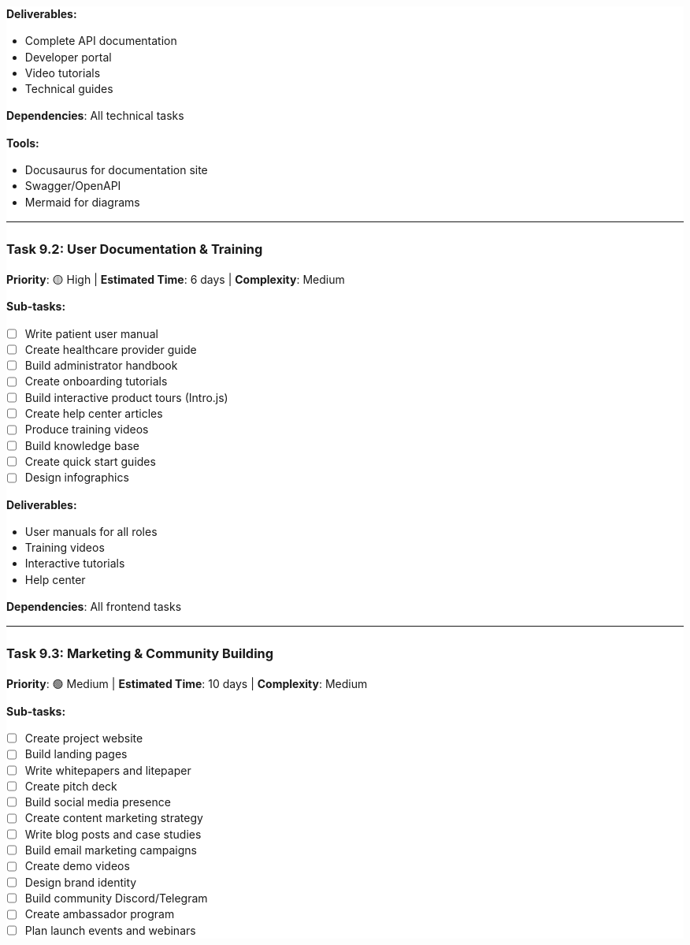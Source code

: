 **Deliverables:**
- Complete API documentation
- Developer portal
- Video tutorials
- Technical guides

**Dependencies**: All technical tasks

**Tools:**
- Docusaurus for documentation site
- Swagger/OpenAPI
- Mermaid for diagrams

---

### Task 9.2: User Documentation & Training
**Priority**: 🟡 High | **Estimated Time**: 6 days | **Complexity**: Medium

**Sub-tasks:**
- [ ] Write patient user manual
- [ ] Create healthcare provider guide
- [ ] Build administrator handbook
- [ ] Create onboarding tutorials
- [ ] Build interactive product tours (Intro.js)
- [ ] Create help center articles
- [ ] Produce training videos
- [ ] Build knowledge base
- [ ] Create quick start guides
- [ ] Design infographics

**Deliverables:**
- User manuals for all roles
- Training videos
- Interactive tutorials
- Help center

**Dependencies**: All frontend tasks

---

### Task 9.3: Marketing & Community Building
**Priority**: 🟢 Medium | **Estimated Time**: 10 days | **Complexity**: Medium

**Sub-tasks:**
- [ ] Create project website
- [ ] Build landing pages
- [ ] Write whitepapers and litepaper
- [ ] Create pitch deck
- [ ] Build social media presence
- [ ] Create content marketing strategy
- [ ] Write blog posts and case studies
- [ ] Build email marketing campaigns
- [ ] Create demo videos
- [ ] Design brand identity
- [ ] Build community Discord/Telegram
- [ ] Create ambassador program
- [ ] Plan launch events and webinars
